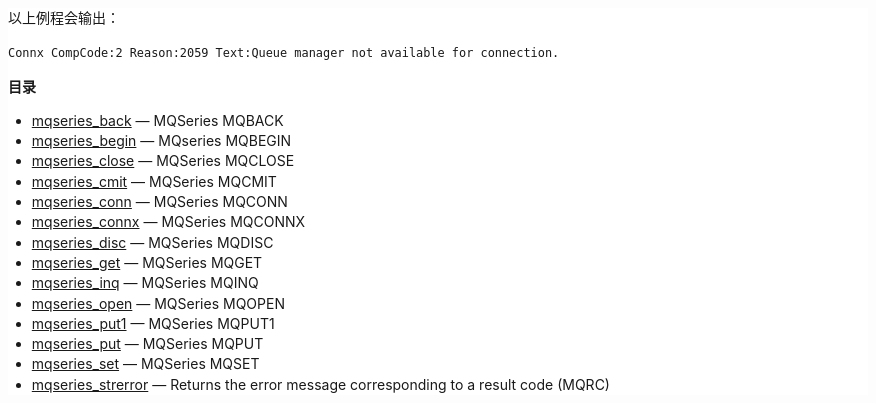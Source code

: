以上例程会输出：

    Connx CompCode:2 Reason:2059 Text:Queue manager not available for connection.                    

**目录**

-   [mqseries\_back](/ref/mqseries.html#mqseries_back) — MQSeries MQBACK
-   [mqseries\_begin](/ref/mqseries.html#mqseries_begin) — MQseries
    MQBEGIN
-   [mqseries\_close](/ref/mqseries.html#mqseries_close) — MQSeries
    MQCLOSE
-   [mqseries\_cmit](/ref/mqseries.html#mqseries_cmit) — MQSeries MQCMIT
-   [mqseries\_conn](/ref/mqseries.html#mqseries_conn) — MQSeries MQCONN
-   [mqseries\_connx](/ref/mqseries.html#mqseries_connx) — MQSeries
    MQCONNX
-   [mqseries\_disc](/ref/mqseries.html#mqseries_disc) — MQSeries MQDISC
-   [mqseries\_get](/ref/mqseries.html#mqseries_get) — MQSeries MQGET
-   [mqseries\_inq](/ref/mqseries.html#mqseries_inq) — MQSeries MQINQ
-   [mqseries\_open](/ref/mqseries.html#mqseries_open) — MQSeries MQOPEN
-   [mqseries\_put1](/ref/mqseries.html#mqseries_put1) — MQSeries MQPUT1
-   [mqseries\_put](/ref/mqseries.html#mqseries_put) — MQSeries MQPUT
-   [mqseries\_set](/ref/mqseries.html#mqseries_set) — MQSeries MQSET
-   [mqseries\_strerror](/ref/mqseries.html#mqseries_strerror) — Returns
    the error message corresponding to a result code (MQRC)
